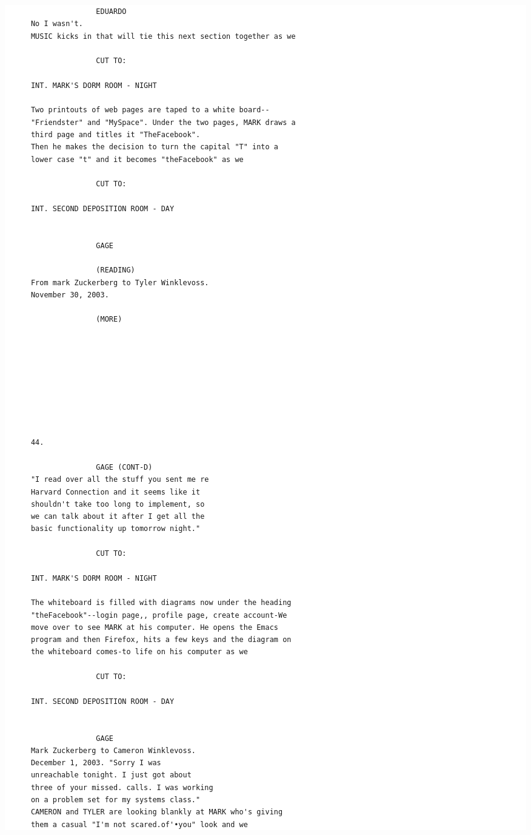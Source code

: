                          EDUARDO
          No I wasn't.
          MUSIC kicks in that will tie this next section together as we

                         CUT TO:

          INT. MARK'S DORM ROOM - NIGHT

          Two printouts of web pages are taped to a white board--
          "Friendster" and "MySpace". Under the two pages, MARK draws a
          third page and titles it "TheFacebook".
          Then he makes the decision to turn the capital "T" into a
          lower case "t" and it becomes "theFacebook" as we

                         CUT TO:

          INT. SECOND DEPOSITION ROOM - DAY


                         GAGE

                         (READING)
          From mark Zuckerberg to Tyler Winklevoss.
          November 30, 2003.

                         (MORE)









          44.

                         GAGE (CONT-D)
          "I read over all the stuff you sent me re
          Harvard Connection and it seems like it
          shouldn't take too long to implement, so
          we can talk about it after I get all the
          basic functionality up tomorrow night."

                         CUT TO:

          INT. MARK'S DORM ROOM - NIGHT

          The whiteboard is filled with diagrams now under the heading
          "theFacebook"--login page,, profile page, create account-We
          move over to see MARK at his computer. He opens the Emacs
          program and then Firefox, hits a few keys and the diagram on
          the whiteboard comes-to life on his computer as we

                         CUT TO:

          INT. SECOND DEPOSITION ROOM - DAY


                         GAGE
          Mark Zuckerberg to Cameron Winklevoss.
          December 1, 2003. "Sorry I was
          unreachable tonight. I just got about
          three of your missed. calls. I was working
          on a problem set for my systems class."
          CAMERON and TYLER are looking blankly at MARK who's giving
          them a casual "I'm not scared.of'•you" look and we
